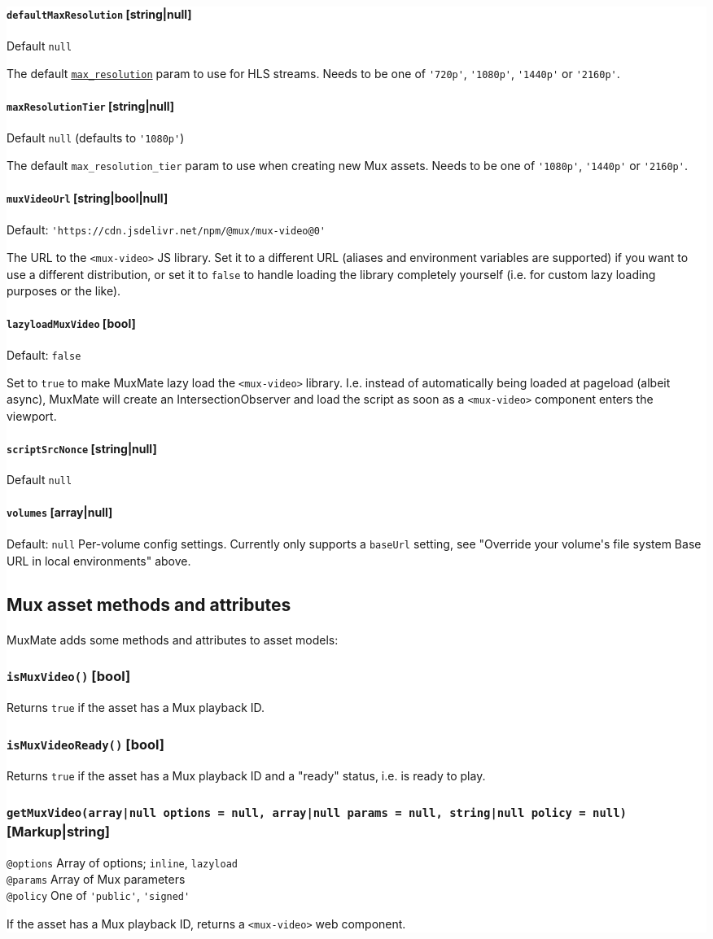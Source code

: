 #### `defaultMaxResolution` [string|null]  
Default `null`  

The default [`max_resolution`](https://docs.mux.com/guides/video/control-playback-resolution#specify-maximum-resolution) param to use for HLS streams. Needs to be one of `'720p'`, `'1080p'`, `'1440p'` or `'2160p'`.      

#### `maxResolutionTier` [string|null]  
Default `null` (defaults to `'1080p'`)  

The default `max_resolution_tier` param to use when creating new Mux assets. Needs to be one of `'1080p'`, `'1440p'` or `'2160p'`.  

#### `muxVideoUrl` [string|bool|null]
Default: `'https://cdn.jsdelivr.net/npm/@mux/mux-video@0'`  

The URL to the `<mux-video>` JS library. Set it to a different URL (aliases and environment variables are supported) if you want to use a different distribution, or set it to `false` to handle loading the library completely yourself (i.e. for custom lazy loading purposes or the like).  

#### `lazyloadMuxVideo` [bool]  
Default: `false`  

Set to `true` to make MuxMate lazy load the `<mux-video>` library. I.e. instead of automatically being loaded at pageload (albeit async), MuxMate will create an IntersectionObserver and load the script as soon as a `<mux-video>` component enters the viewport.  

#### `scriptSrcNonce` [string|null]  
Default `null`  

#### `volumes` [array|null]
Default: `null`
Per-volume config settings. Currently only supports a `baseUrl` setting, see "Override your volume's file system Base URL in local environments" above.  

## Mux asset methods and attributes
MuxMate adds some methods and attributes to asset models:

### `isMuxVideo()` [bool]  
Returns `true` if the asset has a Mux playback ID.  

### `isMuxVideoReady()` [bool]  
Returns `true` if the asset has a Mux playback ID and a "ready" status, i.e. is ready to play.  

### `getMuxVideo(array|null options = null, array|null params = null, string|null policy = null)` [Markup|string]  
`@options` Array of options; `inline`, `lazyload`    
`@params` Array of Mux parameters  
`@policy` One of `'public'`, `'signed'`  

If the asset has a Mux playback ID, returns a `<mux-video>` web component.  
